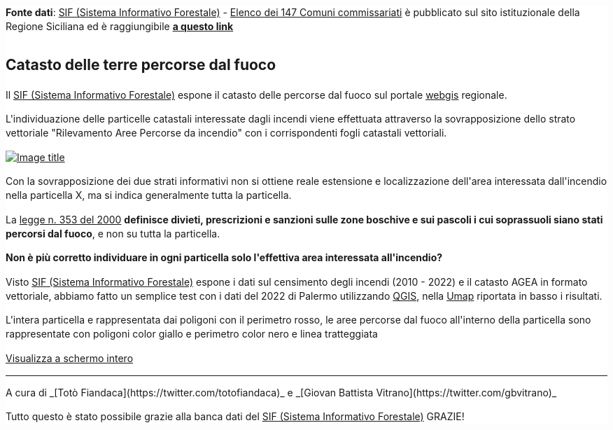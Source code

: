 
**Fonte dati**: [SIF (Sistema Informativo Forestale)](https://sif.regione.sicilia.it/ilportale/progetto-sif) - [Elenco dei 147 Comuni commissariati](https://www.regione.sicilia.it/istituzioni/servizi-informativi/decreti-e-direttive/n-357serv-3-9082023) è pubblicato sul sito istituzionale della Regione Siciliana ed è raggiungibile **[a questo link](https://www.regione.sicilia.it/istituzioni/servizi-informativi/decreti-e-direttive/n-357serv-3-9082023)**


## Catasto delle terre percorse dal fuoco
Il [SIF (Sistema Informativo Forestale)](https://sif.regione.sicilia.it/ilportale/progetto-sif) espone il catasto delle percorse dal fuoco sul portale [webgis](https://sifweb.regione.sicilia.it/portalsif/apps/webappviewer/index.html?id=02da7ecfecc84a0c9ea38fc2ac85e4d4) regionale.

L'individuazione delle particelle catastali interessate dagli incendi viene effettuata attraverso la sovrapposizione dello strato vettoriale "Rilevamento Aree Percorse da incendio" con i corrispondenti fogli catastali vettoriali.

[![Image title](catasto_sif.webp "Catasto incendi | SIF - Sistema Informativo Forestale")](https://sifweb.regione.sicilia.it/portalsif/apps/webappviewer/index.html?id=02da7ecfecc84a0c9ea38fc2ac85e4d4)

Con la sovrapposizione dei due strati informativi non si ottiene reale estensione e localizzazione dell'area interessata dall'incendio nella particella X, ma si indica generalmente tutta la particella.

La [legge n. 353 del 2000](https://www.normattiva.it/uri-res/N2Ls?urn:nir:stato:legge:2000;353) **definisce divieti, prescrizioni e sanzioni sulle zone boschive e sui pascoli i cui soprassuoli siano stati percorsi dal fuoco**, e non su tutta la particella.

**Non è più corretto individuare in ogni particella solo l'effettiva area interessata all'incendio?**

Visto [SIF (Sistema Informativo Forestale)](https://sif.regione.sicilia.it/ilportale/progetto-sif) espone i dati sul censimento degli incendi (2010 - 2022) e il catasto AGEA in formato vettoriale, abbiamo fatto un semplice test con i dati del 2022 di Palermo utilizzando [QGIS](https://www.qgis.org/it/site/), nella [Umap](http://u.osmfr.org/m/950590/) riportata in basso i risultati.

L'intera particella e rappresentata dai poligoni con il perimetro rosso, le aree percorse dal fuoco all'interno della particella sono rappresentate con poligoni color giallo e perimetro color nero e linea tratteggiata

<iframe width="100%" height="600px" frameborder="0" allowfullscreen allow="geolocation" src="//umap.openstreetmap.fr/it/map/demo-palermo-catasto-dei-soprassuoli-percorsi-dal-_950590?scaleControl=false&miniMap=false&scrollWheelZoom=false&zoomControl=true&allowEdit=false&moreControl=true&searchControl=null&tilelayersControl=null&embedControl=null&datalayersControl=true&onLoadPanel=caption&captionBar=false&captionMenus=true"></iframe><p><a href="//umap.openstreetmap.fr/it/map/demo-palermo-catasto-dei-soprassuoli-percorsi-dal-_950590?scaleControl=false&miniMap=false&scrollWheelZoom=true&zoomControl=true&allowEdit=false&moreControl=true&searchControl=null&tilelayersControl=null&embedControl=null&datalayersControl=true&onLoadPanel=caption&captionBar=false&captionMenus=true">Visualizza a schermo intero</a></p>

<hr>
A cura di _[Totò Fiandaca](https://twitter.com/totofiandaca)_ e _[Giovan Battista Vitrano](https://twitter.com/gbvitrano)_

Tutto questo è stato possibile grazie alla banca dati del [SIF (Sistema Informativo Forestale)](https://sif.regione.sicilia.it/ilportale/progetto-sif) GRAZIE!
